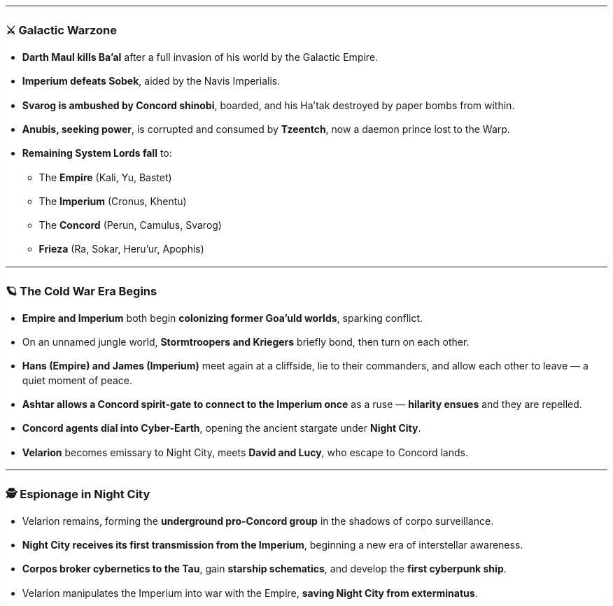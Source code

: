 
---

### ⚔️ **Galactic Warzone**

- **Darth Maul kills Ba’al** after a full invasion of his world by the Galactic Empire.
    
- **Imperium defeats Sobek**, aided by the Navis Imperialis.
    
- **Svarog is ambushed by Concord shinobi**, boarded, and his Ha’tak destroyed by paper bombs from within.
    
- **Anubis, seeking power**, is corrupted and consumed by **Tzeentch**, now a daemon prince lost to the Warp.
    
- **Remaining System Lords fall** to:
    
    - The **Empire** (Kali, Yu, Bastet)
        
    - The **Imperium** (Cronus, Khentu)
        
    - The **Concord** (Perun, Camulus, Svarog)
        
    - **Frieza** (Ra, Sokar, Heru’ur, Apophis)
        

---

### 🪐 **The Cold War Era Begins**

- **Empire and Imperium** both begin **colonizing former Goa’uld worlds**, sparking conflict.
    
- On an unnamed jungle world, **Stormtroopers and Kriegers** briefly bond, then turn on each other.
    
- **Hans (Empire) and James (Imperium)** meet again at a cliffside, lie to their commanders, and allow each other to leave — a quiet moment of peace.
    
- **Ashtar allows a Concord spirit-gate to connect to the Imperium once** as a ruse — **hilarity ensues** and they are repelled.
    
- **Concord agents dial into Cyber-Earth**, opening the ancient stargate under **Night City**.
    
- **Velarion** becomes emissary to Night City, meets **David and Lucy**, who escape to Concord lands.
    

---

### 🕵️ **Espionage in Night City**

- Velarion remains, forming the **underground pro-Concord group** in the shadows of corpo surveillance.
    
- **Night City receives its first transmission from the Imperium**, beginning a new era of interstellar awareness.
    
- **Corpos broker cybernetics to the Tau**, gain **starship schematics**, and develop the **first cyberpunk ship**.
    
- Velarion manipulates the Imperium into war with the Empire, **saving Night City from exterminatus**.
    